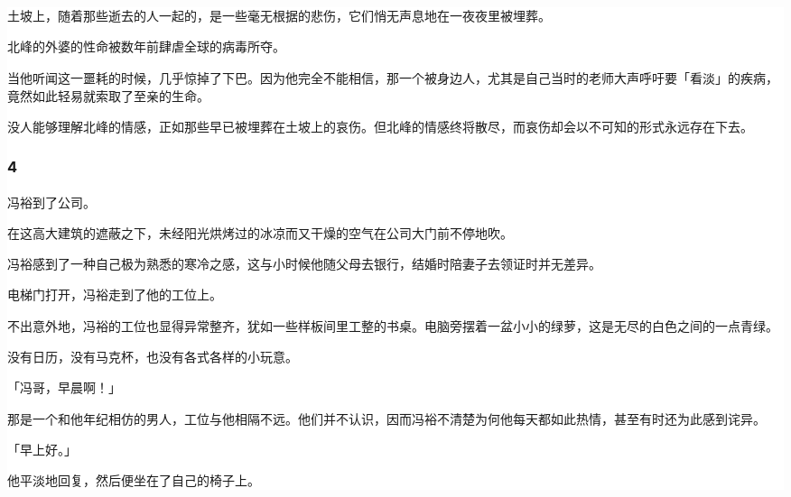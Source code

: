 土坡上，随着那些逝去的人一起的，是一些毫无根据的悲伤，它们悄无声息地在一夜夜里被埋葬。

北峰的外婆的性命被数年前肆虐全球的病毒所夺。

当他听闻这一噩耗的时候，几乎惊掉了下巴。因为他完全不能相信，那一个被身边人，尤其是自己当时的老师大声呼吁要「看淡」的疾病，竟然如此轻易就索取了至亲的生命。

没人能够理解北峰的情感，正如那些早已被埋葬在土坡上的哀伤。但北峰的情感终将散尽，而哀伤却会以不可知的形式永远存在下去。

### 4

冯裕到了公司。

在这高大建筑的遮蔽之下，未经阳光烘烤过的冰凉而又干燥的空气在公司大门前不停地吹。

冯裕感到了一种自己极为熟悉的寒冷之感，这与小时候他随父母去银行，结婚时陪妻子去领证时并无差异。

电梯门打开，冯裕走到了他的工位上。

不出意外地，冯裕的工位也显得异常整齐，犹如一些样板间里工整的书桌。电脑旁摆着一盆小小的绿萝，这是无尽的白色之间的一点青绿。

没有日历，没有马克杯，也没有各式各样的小玩意。

「冯哥，早晨啊！」

那是一个和他年纪相仿的男人，工位与他相隔不远。他们并不认识，因而冯裕不清楚为何他每天都如此热情，甚至有时还为此感到诧异。

「早上好。」

他平淡地回复，然后便坐在了自己的椅子上。

